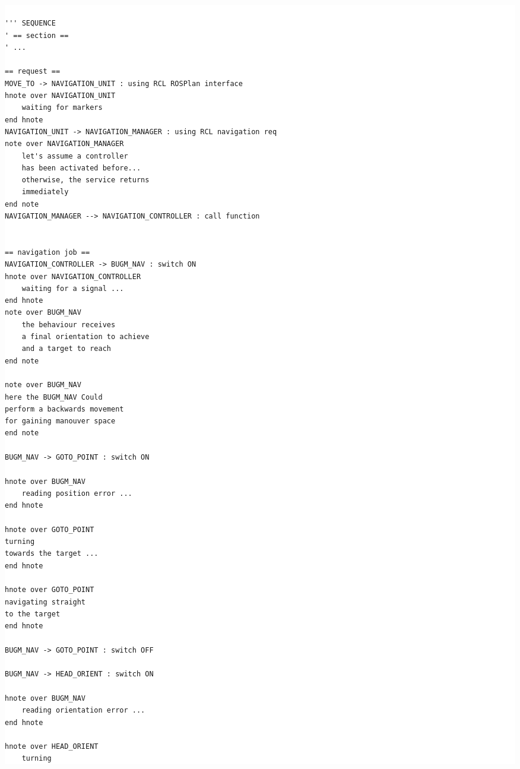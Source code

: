 ```{uml}

''' SEQUENCE
' == section ==
' ...

== request ==
MOVE_TO -> NAVIGATION_UNIT : using RCL ROSPlan interface
hnote over NAVIGATION_UNIT 
	waiting for markers
end hnote
NAVIGATION_UNIT -> NAVIGATION_MANAGER : using RCL navigation req
note over NAVIGATION_MANAGER
	let's assume a controller 
	has been activated before...
	otherwise, the service returns 
	immediately
end note
NAVIGATION_MANAGER --> NAVIGATION_CONTROLLER : call function


== navigation job ==
NAVIGATION_CONTROLLER -> BUGM_NAV : switch ON
hnote over NAVIGATION_CONTROLLER
	waiting for a signal ...
end hnote
note over BUGM_NAV
	the behaviour receives 
	a final orientation to achieve
	and a target to reach
end note

note over BUGM_NAV
here the BUGM_NAV Could 
perform a backwards movement
for gaining manouver space
end note

BUGM_NAV -> GOTO_POINT : switch ON

hnote over BUGM_NAV
	reading position error ...
end hnote

hnote over GOTO_POINT
turning 
towards the target ...
end hnote

hnote over GOTO_POINT
navigating straight 
to the target
end hnote

BUGM_NAV -> GOTO_POINT : switch OFF

BUGM_NAV -> HEAD_ORIENT : switch ON

hnote over BUGM_NAV
	reading orientation error ...
end hnote

hnote over HEAD_ORIENT
	turning
```